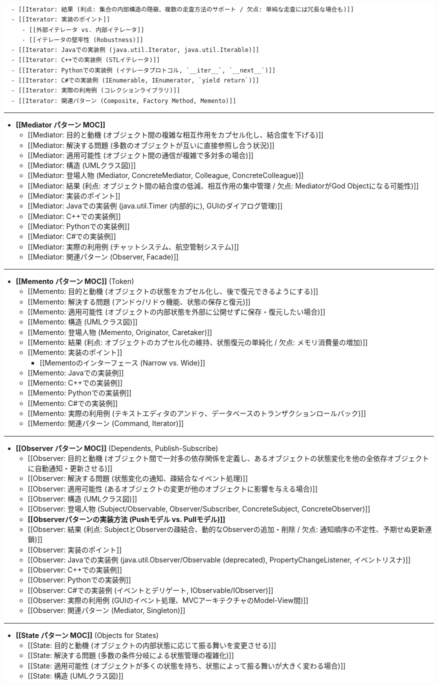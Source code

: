       - [[Iterator: 結果 (利点: 集合の内部構造の隠蔽、複数の走査方法のサポート / 欠点: 単純な走査には冗長な場合も)]]
      - [[Iterator: 実装のポイント]]
         - [[外部イテレータ vs. 内部イテレータ]]
         - [[イテレータの堅牢性 (Robustness)]]
      - [[Iterator: Javaでの実装例 (java.util.Iterator, java.util.Iterable)]]
      - [[Iterator: C++での実装例 (STLイテレータ)]]
      - [[Iterator: Pythonでの実装例 (イテレータプロトコル, `__iter__`, `__next__`)]]
      - [[Iterator: C#での実装例 (IEnumerable, IEnumerator, `yield return`)]]
      - [[Iterator: 実際の利用例 (コレクションライブラリ)]]
      - [[Iterator: 関連パターン (Composite, Factory Method, Memento)]]
   - ---
   - **[[Mediator パターン MOC]]**
      - [[Mediator: 目的と動機 (オブジェクト間の複雑な相互作用をカプセル化し、結合度を下げる)]]
      - [[Mediator: 解決する問題 (多数のオブジェクトが互いに直接参照し合う状況)]]
      - [[Mediator: 適用可能性 (オブジェクト間の通信が複雑で多対多の場合)]]
      - [[Mediator: 構造 (UMLクラス図)]]
      - [[Mediator: 登場人物 (Mediator, ConcreteMediator, Colleague, ConcreteColleague)]]
      - [[Mediator: 結果 (利点: オブジェクト間の結合度の低減、相互作用の集中管理 / 欠点: MediatorがGod Objectになる可能性)]]
      - [[Mediator: 実装のポイント]]
      - [[Mediator: Javaでの実装例 (java.util.Timer (内部的に), GUIのダイアログ管理)]]
      - [[Mediator: C++での実装例]]
      - [[Mediator: Pythonでの実装例]]
      - [[Mediator: C#での実装例]]
      - [[Mediator: 実際の利用例 (チャットシステム、航空管制システム)]]
      - [[Mediator: 関連パターン (Observer, Facade)]]
   - ---
   - **[[Memento パターン MOC]]** (Token)
      - [[Memento: 目的と動機 (オブジェクトの状態をカプセル化し、後で復元できるようにする)]]
      - [[Memento: 解決する問題 (アンドゥ/リドゥ機能、状態の保存と復元)]]
      - [[Memento: 適用可能性 (オブジェクトの内部状態を外部に公開せずに保存・復元したい場合)]]
      - [[Memento: 構造 (UMLクラス図)]]
      - [[Memento: 登場人物 (Memento, Originator, Caretaker)]]
      - [[Memento: 結果 (利点: オブジェクトのカプセル化の維持、状態復元の単純化 / 欠点: メモリ消費量の増加)]]
      - [[Memento: 実装のポイント]]
         - [[Mementoのインターフェース (Narrow vs. Wide)]]
      - [[Memento: Javaでの実装例]]
      - [[Memento: C++での実装例]]
      - [[Memento: Pythonでの実装例]]
      - [[Memento: C#での実装例]]
      - [[Memento: 実際の利用例 (テキストエディタのアンドゥ、データベースのトランザクションロールバック)]]
      - [[Memento: 関連パターン (Command, Iterator)]]
   - ---
   - **[[Observer パターン MOC]]** (Dependents, Publish-Subscribe)
      - [[Observer: 目的と動機 (オブジェクト間で一対多の依存関係を定義し、あるオブジェクトの状態変化を他の全依存オブジェクトに自動通知・更新させる)]]
      - [[Observer: 解決する問題 (状態変化の通知、疎結合なイベント処理)]]
      - [[Observer: 適用可能性 (あるオブジェクトの変更が他のオブジェクトに影響を与える場合)]]
      - [[Observer: 構造 (UMLクラス図)]]
      - [[Observer: 登場人物 (Subject/Observable, Observer/Subscriber, ConcreteSubject, ConcreteObserver)]]
      - **[[Observerパターンの実装方法 (Pushモデル vs. Pullモデル)]]**
      - [[Observer: 結果 (利点: SubjectとObserverの疎結合、動的なObserverの追加・削除 / 欠点: 通知順序の不定性、予期せぬ更新連鎖)]]
      - [[Observer: 実装のポイント]]
      - [[Observer: Javaでの実装例 (java.util.Observer/Observable (deprecated), PropertyChangeListener, イベントリスナ)]]
      - [[Observer: C++での実装例]]
      - [[Observer: Pythonでの実装例]]
      - [[Observer: C#での実装例 (イベントとデリゲート, IObservable/IObserver)]]
      - [[Observer: 実際の利用例 (GUIのイベント処理、MVCアーキテクチャのModel-View間)]]
      - [[Observer: 関連パターン (Mediator, Singleton)]]
   - ---
   - **[[State パターン MOC]]** (Objects for States)
      - [[State: 目的と動機 (オブジェクトの内部状態に応じて振る舞いを変更させる)]]
      - [[State: 解決する問題 (多数の条件分岐による状態管理の複雑化)]]
      - [[State: 適用可能性 (オブジェクトが多くの状態を持ち、状態によって振る舞いが大きく変わる場合)]]
      - [[State: 構造 (UMLクラス図)]]